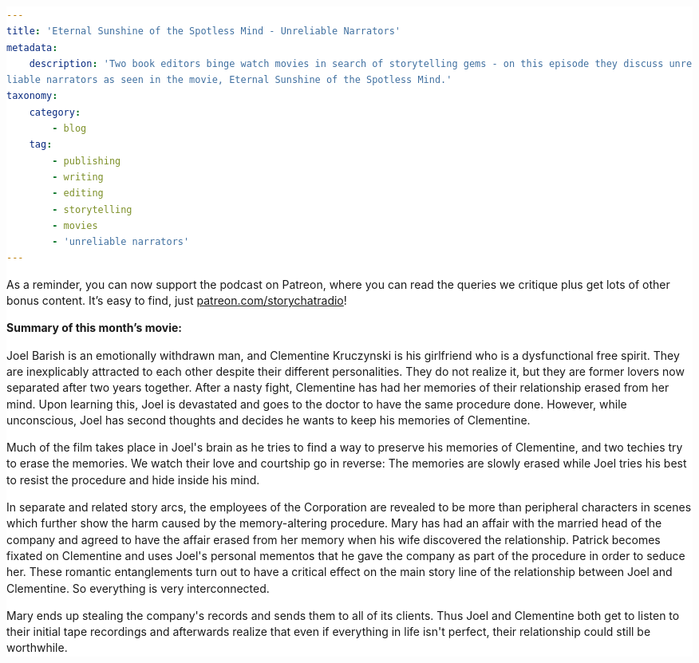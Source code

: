 ```yaml
---
title: 'Eternal Sunshine of the Spotless Mind - Unreliable Narrators'
metadata:
    description: 'Two book editors binge watch movies in search of storytelling gems - on this episode they discuss unreliable narrators as seen in the movie, Eternal Sunshine of the Spotless Mind.'
taxonomy:
    category:
        - blog
    tag:
        - publishing
        - writing
        - editing
        - storytelling
        - movies
        - 'unreliable narrators'
---
```


<iframe style="border: none" src="//html5-player.libsyn.com/embed/episode/id/20014031/height/360/theme/legacy/thumbnail/yes/direction/backward/" height="360" width="100%" scrolling="no"  allowfullscreen webkitallowfullscreen mozallowfullscreen oallowfullscreen msallowfullscreen></iframe>

As a reminder, you can now support the podcast on Patreon, where you can read the queries we critique plus get lots of other bonus content. It’s easy to find, just [patreon.com/storychatradio](https://www.patreon.com/storychatradio?target=_blank)!

**Summary of this month’s movie:**

Joel Barish is an emotionally withdrawn man, and Clementine Kruczynski is his girlfriend who is a dysfunctional free spirit. They are inexplicably attracted to each other despite their different personalities. They do not realize it, but they are former lovers now separated after two years together. After a nasty fight, Clementine has had her memories of their relationship erased from her mind. Upon learning this, Joel is devastated and goes to the doctor to have the same procedure done. However, while unconscious, Joel has second thoughts and decides he wants to keep his memories of Clementine.

Much of the film takes place in Joel's brain as he tries to find a way to preserve his memories of Clementine, and two techies try to erase the memories. We watch their love and courtship go in reverse: The memories are slowly erased while Joel tries his best to resist the procedure and hide inside his mind.

In separate and related story arcs, the employees of the Corporation are revealed to be more than peripheral characters in scenes which further show the harm caused by the memory-altering procedure. Mary has had an affair with the married head of the company  and agreed to have the affair erased from her memory when his wife discovered the relationship. Patrick becomes fixated on Clementine and uses Joel's personal mementos that he gave the company as part of the procedure in order to seduce her. These romantic entanglements turn out to have a critical effect on the main story line of the relationship between Joel and Clementine. So everything is very interconnected.

Mary ends up stealing the company's records and sends them to all of its clients. Thus Joel and Clementine both get to listen to their initial tape recordings and afterwards realize that even if everything in life isn't perfect, their relationship could still be worthwhile.
